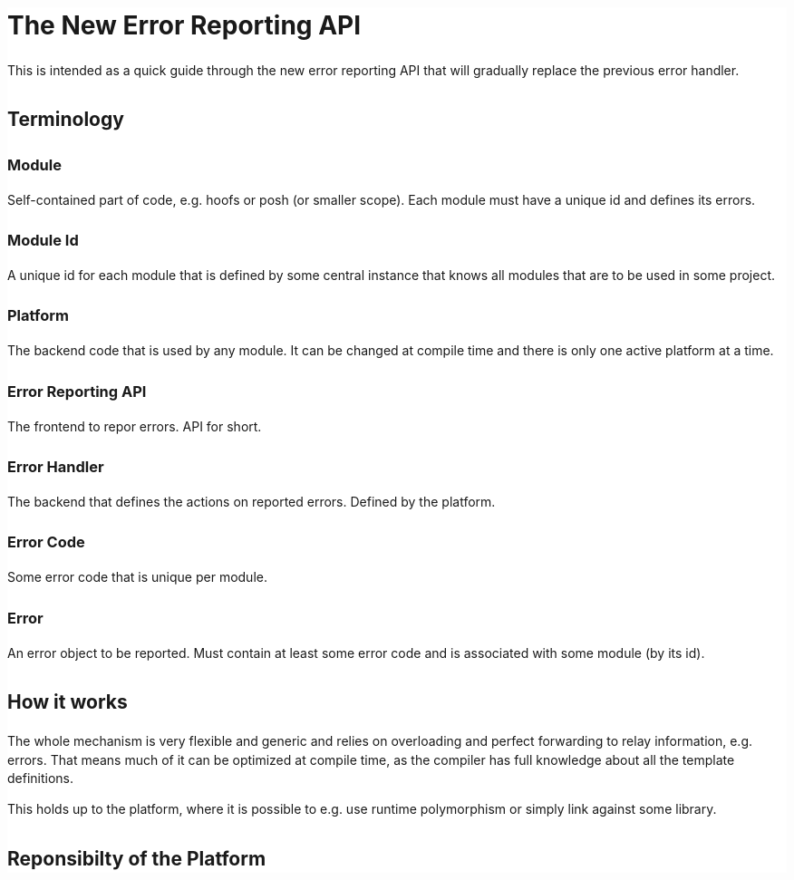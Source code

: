 # The New Error Reporting API

This is intended as a quick guide through the new error reporting API that will gradually replace
the previous error handler.

## Terminology

### Module 

Self-contained part of code, e.g. hoofs or posh (or smaller scope). Each module must have a unique
id and defines its errors.

### Module Id

A unique id for each module that is defined by some central instance that knows all modules that are
to be used in some project.

### Platform 

The backend code that is used by any module. It can be changed at compile time and there is only
one active platform at a time.

### Error Reporting API

The frontend to repor errors. API for short.

### Error Handler

The backend that defines the actions on reported errors. Defined by the platform.

### Error Code

Some error code that is unique per module.

### Error

An error object to be reported. Must contain at least some error code and is associated with some
module (by its id).

## How it works

The whole mechanism is very flexible and generic and relies on overloading and perfect forwarding 
to relay information, e.g. errors. That means much of it can be optimized at compile time, 
as the compiler has full knowledge about all the template definitions. 

This holds up to the platform, where it is possible to e.g. use runtime polymorphism or simply link
against some library.

## Reponsibilty of the Platform
